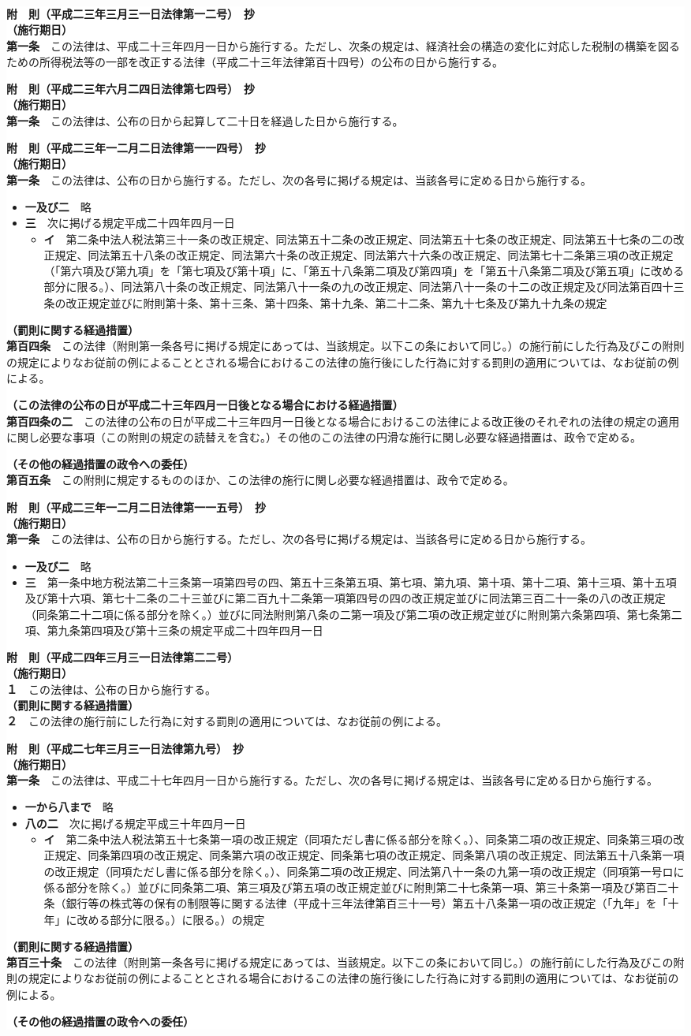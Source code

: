 **附　則（平成二三年三月三一日法律第一二号）　抄**  
**（施行期日）**  
**第一条**　この法律は、平成二十三年四月一日から施行する。ただし、次条の規定は、経済社会の構造の変化に対応した税制の構築を図るための所得税法等の一部を改正する法律（平成二十三年法律第百十四号）の公布の日から施行する。  
  
**附　則（平成二三年六月二四日法律第七四号）　抄**  
**（施行期日）**  
**第一条**　この法律は、公布の日から起算して二十日を経過した日から施行する。  
  
**附　則（平成二三年一二月二日法律第一一四号）　抄**  
**（施行期日）**  
**第一条**　この法律は、公布の日から施行する。ただし、次の各号に掲げる規定は、当該各号に定める日から施行する。  
* **一及び二**　略  
* **三**　次に掲げる規定平成二十四年四月一日  
	* **イ**　第二条中法人税法第三十一条の改正規定、同法第五十二条の改正規定、同法第五十七条の改正規定、同法第五十七条の二の改正規定、同法第五十八条の改正規定、同法第六十条の改正規定、同法第六十六条の改正規定、同法第七十二条第三項の改正規定（「第六項及び第九項」を「第七項及び第十項」に、「第五十八条第二項及び第四項」を「第五十八条第二項及び第五項」に改める部分に限る。）、同法第八十条の改正規定、同法第八十一条の九の改正規定、同法第八十一条の十二の改正規定及び同法第百四十三条の改正規定並びに附則第十条、第十三条、第十四条、第十九条、第二十二条、第九十七条及び第九十九条の規定  
  
**（罰則に関する経過措置）**  
**第百四条**　この法律（附則第一条各号に掲げる規定にあっては、当該規定。以下この条において同じ。）の施行前にした行為及びこの附則の規定によりなお従前の例によることとされる場合におけるこの法律の施行後にした行為に対する罰則の適用については、なお従前の例による。  
  
**（この法律の公布の日が平成二十三年四月一日後となる場合における経過措置）**  
**第百四条の二**　この法律の公布の日が平成二十三年四月一日後となる場合におけるこの法律による改正後のそれぞれの法律の規定の適用に関し必要な事項（この附則の規定の読替えを含む。）その他のこの法律の円滑な施行に関し必要な経過措置は、政令で定める。  
  
**（その他の経過措置の政令への委任）**  
**第百五条**　この附則に規定するもののほか、この法律の施行に関し必要な経過措置は、政令で定める。  
  
**附　則（平成二三年一二月二日法律第一一五号）　抄**  
**（施行期日）**  
**第一条**　この法律は、公布の日から施行する。ただし、次の各号に掲げる規定は、当該各号に定める日から施行する。  
* **一及び二**　略  
* **三**　第一条中地方税法第二十三条第一項第四号の四、第五十三条第五項、第七項、第九項、第十項、第十二項、第十三項、第十五項及び第十六項、第七十二条の二十三並びに第二百九十二条第一項第四号の四の改正規定並びに同法第三百二十一条の八の改正規定（同条第二十二項に係る部分を除く。）並びに同法附則第八条の二第一項及び第二項の改正規定並びに附則第六条第四項、第七条第二項、第九条第四項及び第十三条の規定平成二十四年四月一日  
  
**附　則（平成二四年三月三一日法律第二二号）**  
**（施行期日）**  
**１**　この法律は、公布の日から施行する。  
**（罰則に関する経過措置）**  
**２**　この法律の施行前にした行為に対する罰則の適用については、なお従前の例による。  
  
**附　則（平成二七年三月三一日法律第九号）　抄**  
**（施行期日）**  
**第一条**　この法律は、平成二十七年四月一日から施行する。ただし、次の各号に掲げる規定は、当該各号に定める日から施行する。  
* **一から八まで**　略  
* **八の二**　次に掲げる規定平成三十年四月一日  
	* **イ**　第二条中法人税法第五十七条第一項の改正規定（同項ただし書に係る部分を除く。）、同条第二項の改正規定、同条第三項の改正規定、同条第四項の改正規定、同条第六項の改正規定、同条第七項の改正規定、同条第八項の改正規定、同法第五十八条第一項の改正規定（同項ただし書に係る部分を除く。）、同条第二項の改正規定、同法第八十一条の九第一項の改正規定（同項第一号ロに係る部分を除く。）並びに同条第二項、第三項及び第五項の改正規定並びに附則第二十七条第一項、第三十条第一項及び第百二十条（銀行等の株式等の保有の制限等に関する法律（平成十三年法律第百三十一号）第五十八条第一項の改正規定（「九年」を「十年」に改める部分に限る。）に限る。）の規定  
  
**（罰則に関する経過措置）**  
**第百三十条**　この法律（附則第一条各号に掲げる規定にあっては、当該規定。以下この条において同じ。）の施行前にした行為及びこの附則の規定によりなお従前の例によることとされる場合におけるこの法律の施行後にした行為に対する罰則の適用については、なお従前の例による。  
  
**（その他の経過措置の政令への委任）**  
